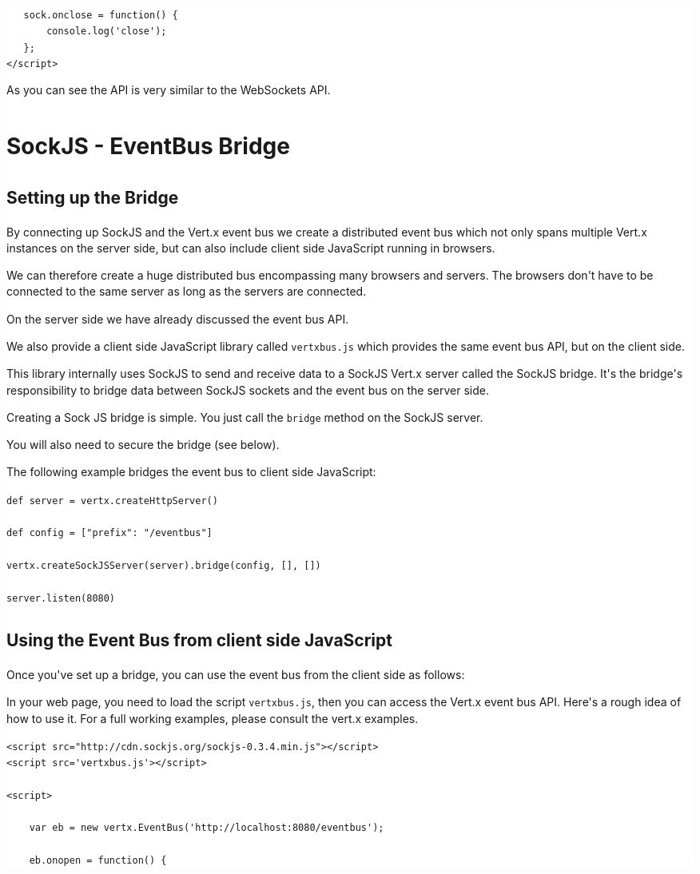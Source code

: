        sock.onclose = function() {
           console.log('close');
       };
    </script>   
    
As you can see the API is very similar to the WebSockets API.    
            
# SockJS - EventBus Bridge

## Setting up the Bridge

By connecting up SockJS and the Vert.x event bus we create a distributed event bus which not only spans multiple Vert.x instances on the server side, but can also include client side JavaScript running in browsers.

We can therefore create a huge distributed bus encompassing many browsers and servers. The browsers don't have to be connected to the same server as long as the servers are connected.

On the server side we have already discussed the event bus API.

We also provide a client side JavaScript library called `vertxbus.js` which provides the same event bus API, but on the client side.

This library internally uses SockJS to send and receive data to a SockJS Vert.x server called the SockJS bridge. It's the bridge's responsibility to bridge data between SockJS sockets and the event bus on the server side.

Creating a Sock JS bridge is simple. You just call the `bridge` method on the SockJS server.

You will also need to secure the bridge (see below).

The following example bridges the event bus to client side JavaScript:

    def server = vertx.createHttpServer()

    def config = ["prefix": "/eventbus"]

    vertx.createSockJSServer(server).bridge(config, [], [])

    server.listen(8080)
    
## Using the Event Bus from client side JavaScript

Once you've set up a bridge, you can use the event bus from the client side as follows:

In your web page, you need to load the script `vertxbus.js`, then you can access the Vert.x event bus API. Here's a rough idea of how to use it. For a full working examples, please consult the vert.x examples.

    <script src="http://cdn.sockjs.org/sockjs-0.3.4.min.js"></script>
    <script src='vertxbus.js'></script>

    <script>

        var eb = new vertx.EventBus('http://localhost:8080/eventbus');
        
        eb.onopen = function() {
        